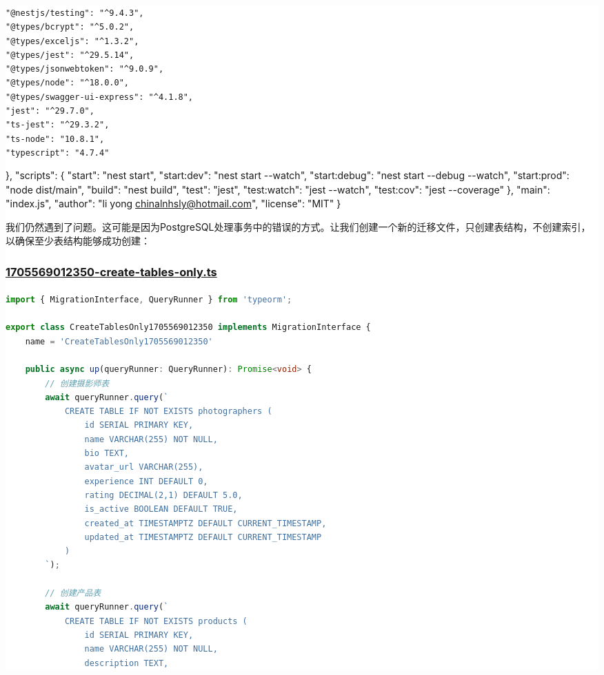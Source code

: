     "@nestjs/testing": "^9.4.3",
    "@types/bcrypt": "^5.0.2",
    "@types/exceljs": "^1.3.2",
    "@types/jest": "^29.5.14",
    "@types/jsonwebtoken": "^9.0.9",
    "@types/node": "^18.0.0",
    "@types/swagger-ui-express": "^4.1.8",
    "jest": "^29.7.0",
    "ts-jest": "^29.3.2",
    "ts-node": "10.8.1",
    "typescript": "4.7.4"
  },
  "scripts": {
    "start": "nest start",
    "start:dev": "nest start --watch",
    "start:debug": "nest start --debug --watch",
    "start:prod": "node dist/main",
    "build": "nest build",
    "test": "jest",
    "test:watch": "jest --watch",
    "test:cov": "jest --coverage"
  },
  "main": "index.js",
  "author": "li yong <chinalnhsly@hotmail.com>",
  "license": "MIT"
}








我们仍然遇到了问题。这可能是因为PostgreSQL处理事务中的错误的方式。让我们创建一个新的迁移文件，只创建表结构，不创建索引，以确保至少表结构能够成功创建：

### [1705569012350-create-tables-only.ts](file:///home/liyong/photostudio/server/src/migrations/1705569012350-create-tables-only.ts)

```typescript
import { MigrationInterface, QueryRunner } from 'typeorm';

export class CreateTablesOnly1705569012350 implements MigrationInterface {
    name = 'CreateTablesOnly1705569012350'

    public async up(queryRunner: QueryRunner): Promise<void> {
        // 创建摄影师表
        await queryRunner.query(`
            CREATE TABLE IF NOT EXISTS photographers (
                id SERIAL PRIMARY KEY,
                name VARCHAR(255) NOT NULL,
                bio TEXT,
                avatar_url VARCHAR(255),
                experience INT DEFAULT 0,
                rating DECIMAL(2,1) DEFAULT 5.0,
                is_active BOOLEAN DEFAULT TRUE,
                created_at TIMESTAMPTZ DEFAULT CURRENT_TIMESTAMP,
                updated_at TIMESTAMPTZ DEFAULT CURRENT_TIMESTAMP
            )
        `);

        // 创建产品表
        await queryRunner.query(`
            CREATE TABLE IF NOT EXISTS products (
                id SERIAL PRIMARY KEY,
                name VARCHAR(255) NOT NULL,
                description TEXT,
```